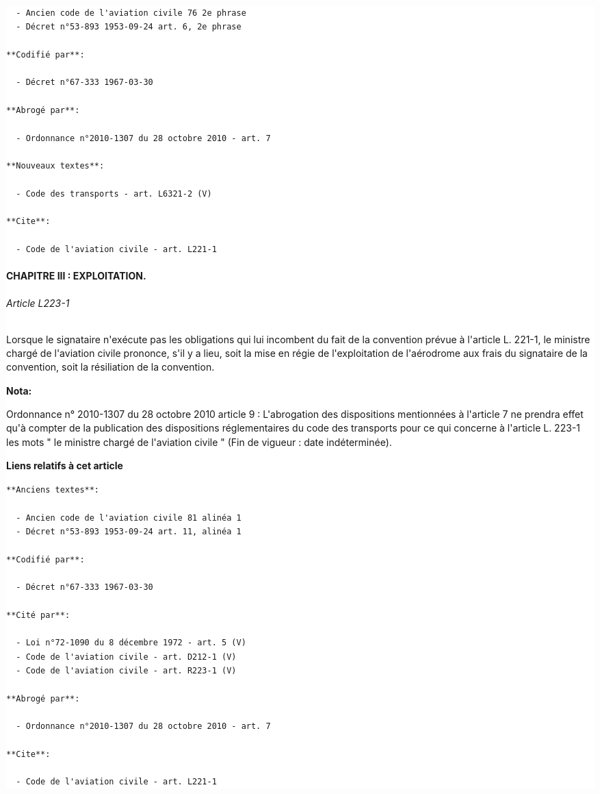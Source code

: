 	  - Ancien code de l'aviation civile 76 2e phrase
	  - Décret n°53-893 1953-09-24 art. 6, 2e phrase

	**Codifié par**:

	  - Décret n°67-333 1967-03-30

	**Abrogé par**:

	  - Ordonnance n°2010-1307 du 28 octobre 2010 - art. 7

	**Nouveaux textes**:

	  - Code des transports - art. L6321-2 (V)

	**Cite**:

	  - Code de l'aviation civile - art. L221-1


#### CHAPITRE III : EXPLOITATION.

###### Article L223-1

Lorsque le signataire n'exécute pas les obligations qui lui incombent du fait de la convention prévue à l'article L. 221-1,
le ministre chargé de l'aviation civile prononce, s'il y a lieu, soit la mise en régie de l'exploitation de l'aérodrome aux
frais du signataire de la convention, soit la résiliation de la convention.

**Nota:**

Ordonnance n° 2010-1307 du 28 octobre 2010 article 9 : L'abrogation des dispositions mentionnées à l'article 7 ne prendra
effet qu'à compter de la publication des dispositions réglementaires du code des transports pour ce qui concerne à l'article
L. 223-1 les mots " le ministre chargé de l'aviation civile " (Fin de vigueur : date indéterminée).

**Liens relatifs à cet article**

	**Anciens textes**:

	  - Ancien code de l'aviation civile 81 alinéa 1
	  - Décret n°53-893 1953-09-24 art. 11, alinéa 1

	**Codifié par**:

	  - Décret n°67-333 1967-03-30

	**Cité par**:

	  - Loi n°72-1090 du 8 décembre 1972 - art. 5 (V)
	  - Code de l'aviation civile - art. D212-1 (V)
	  - Code de l'aviation civile - art. R223-1 (V)

	**Abrogé par**:

	  - Ordonnance n°2010-1307 du 28 octobre 2010 - art. 7

	**Cite**:

	  - Code de l'aviation civile - art. L221-1
